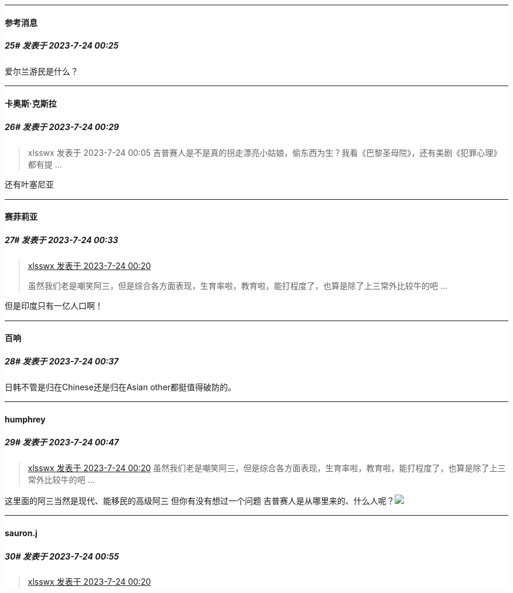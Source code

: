 *****

####  参考消息  
##### 25#       发表于 2023-7-24 00:25

爱尔兰游民是什么？

*****

####  卡奥斯·克斯拉  
##### 26#       发表于 2023-7-24 00:29

<blockquote>xlsswx 发表于 2023-7-24 00:05
吉普赛人是不是真的拐走漂亮小姑娘，偷东西为生？我看《巴黎圣母院》，还有美剧《犯罪心理》都有提 ...</blockquote>
还有叶塞尼亚

*****

####  赛菲莉亚  
##### 27#       发表于 2023-7-24 00:33

<blockquote><a href="httphttps://bbs.saraba1st.com/2b/forum.php?mod=redirect&amp;goto=findpost&amp;pid=61764678&amp;ptid=2145586" target="_blank">xlsswx 发表于 2023-7-24 00:20</a>

虽然我们老是嘲笑阿三，但是综合各方面表现，生育率啦，教育啦，能打程度了，也算是除了上三常外比较牛的吧 ...</blockquote>
但是印度只有一亿人口啊！

*****

####  百响  
##### 28#       发表于 2023-7-24 00:37

日韩不管是归在Chinese还是归在Asian other都挺值得破防的。

*****

####  humphrey  
##### 29#       发表于 2023-7-24 00:47

<blockquote><a href="httphttps://bbs.saraba1st.com/2b/forum.php?mod=redirect&amp;goto=findpost&amp;pid=61764678&amp;ptid=2145586" target="_blank">xlsswx 发表于 2023-7-24 00:20</a>
虽然我们老是嘲笑阿三，但是综合各方面表现，生育率啦，教育啦，能打程度了，也算是除了上三常外比较牛的吧 ...</blockquote>
这里面的阿三当然是现代、能移民的高级阿三
但你有没有想过一个问题
吉普赛人是从哪里来的、什么人呢？<img src="https://static.saraba1st.com/image/smiley/face2017/049.png" referrerpolicy="no-referrer">

*****

####  sauron.j  
##### 30#       发表于 2023-7-24 00:55

<blockquote><a href="httphttps://bbs.saraba1st.com/2b/forum.php?mod=redirect&amp;goto=findpost&amp;pid=61764678&amp;ptid=2145586" target="_blank">xlsswx 发表于 2023-7-24 00:20</a>
